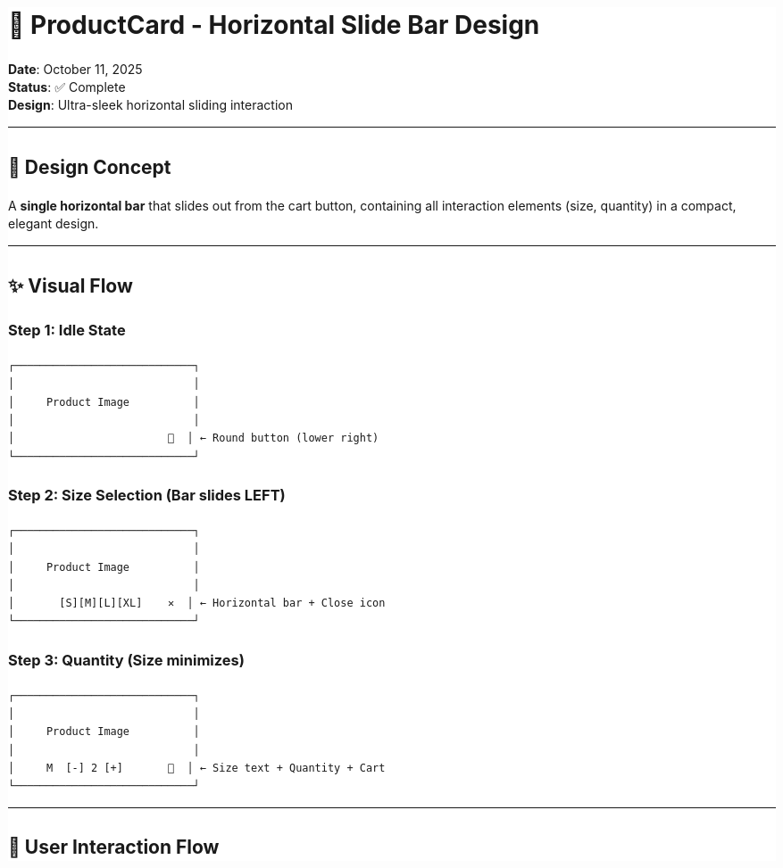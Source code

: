 # 🎨 ProductCard - Horizontal Slide Bar Design

**Date**: October 11, 2025  
**Status**: ✅ Complete  
**Design**: Ultra-sleek horizontal sliding interaction

---

## 🎯 Design Concept

A **single horizontal bar** that slides out from the cart button, containing all interaction elements (size, quantity) in a compact, elegant design.

---

## ✨ Visual Flow

### Step 1: Idle State
```
┌────────────────────────────┐
│                            │
│     Product Image          │
│                            │
│                        🛒  │ ← Round button (lower right)
└────────────────────────────┘
```

### Step 2: Size Selection (Bar slides LEFT)
```
┌────────────────────────────┐
│                            │
│     Product Image          │
│                            │
│       [S][M][L][XL]    ✕  │ ← Horizontal bar + Close icon
└────────────────────────────┘
```

### Step 3: Quantity (Size minimizes)
```
┌────────────────────────────┐
│                            │
│     Product Image          │
│                            │
│     M  [-] 2 [+]       🛒  │ ← Size text + Quantity + Cart
└────────────────────────────┘
```

---

## 🔄 User Interaction Flow
